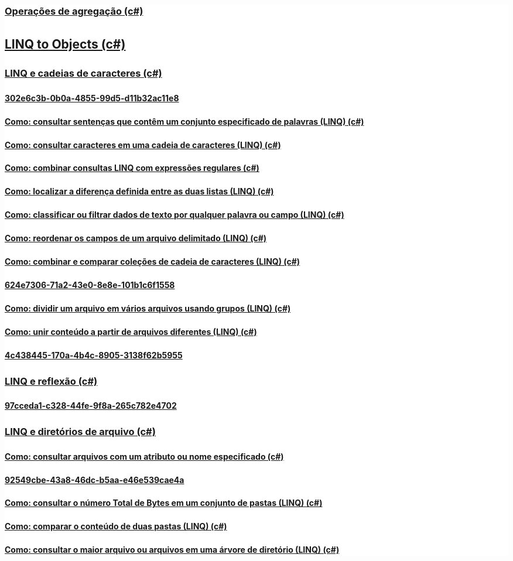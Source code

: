 ### [Operações de agregação (c#)](aggregation-operations.md)
## [LINQ to Objects (c#)](linq-to-objects.md)
### [LINQ e cadeias de caracteres (c#)](linq-and-strings.md)
#### [302e6c3b-0b0a-4855-99d5-d11b32ac11e8](TocOutOfQuery)
#### [Como: consultar sentenças que contêm um conjunto especificado de palavras (LINQ) (c#)](how-to-query-for-sentences-that-contain-a-specified-set-of-words-linq.md)
#### [Como: consultar caracteres em uma cadeia de caracteres (LINQ) (c#)](how-to-query-for-characters-in-a-string-linq.md)
#### [Como: combinar consultas LINQ com expressões regulares (c#)](how-to-combine-linq-queries-with-regular-expressions.md)
#### [Como: localizar a diferença definida entre as duas listas (LINQ) (c#)](how-to-find-the-set-difference-between-two-lists-linq.md)
#### [Como: classificar ou filtrar dados de texto por qualquer palavra ou campo (LINQ) (c#)](how-to-sort-or-filter-text-data-by-any-word-or-field-linq.md)
#### [Como: reordenar os campos de um arquivo delimitado (LINQ) (c#)](how-to-reorder-the-fields-of-a-delimited-file-linq.md)
#### [Como: combinar e comparar coleções de cadeia de caracteres (LINQ) (c#)](how-to-combine-and-compare-string-collections-linq.md)
#### [624e7306-71a2-43e0-8e8e-101b1c6f1558](TocOutOfQuery)
#### [Como: dividir um arquivo em vários arquivos usando grupos (LINQ) (c#)](how-to-split-a-file-into-many-files-by-using-groups-linq.md)
#### [Como: unir conteúdo a partir de arquivos diferentes (LINQ) (c#)](how-to-join-content-from-dissimilar-files-linq.md)
#### [4c438445-170a-4b4c-8905-3138f62b5955](TocOutOfQuery)
### [LINQ e reflexão (c#)](linq-and-reflection.md)
#### [97cceda1-c328-44fe-9f8a-265c782e4702](TocOutOfQuery)
### [LINQ e diretórios de arquivo (c#)](linq-and-file-directories.md)
#### [Como: consultar arquivos com um atributo ou nome especificado (c#)](how-to-query-for-files-with-a-specified-attribute-or-name.md)
#### [92549cbe-43a8-46dc-b5aa-e46e539cae4a](TocOutOfQuery)
#### [Como: consultar o número Total de Bytes em um conjunto de pastas (LINQ) (c#)](how-to-query-for-the-total-number-of-bytes-in-a-set-of-folders-linq.md)
#### [Como: comparar o conteúdo de duas pastas (LINQ) (c#)](how-to-compare-the-contents-of-two-folders-linq.md)
#### [Como: consultar o maior arquivo ou arquivos em uma árvore de diretório (LINQ) (c#)](how-to-query-for-the-largest-file-or-files-in-a-directory-tree-linq.md)